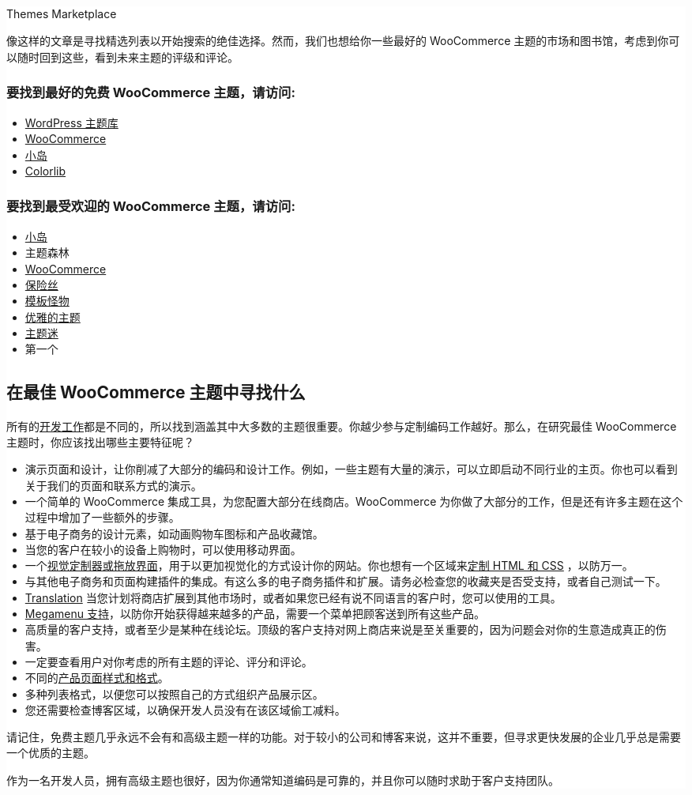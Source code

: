 Themes Marketplace



像这样的文章是寻找精选列表以开始搜索的绝佳选择。然而，我们也想给你一些最好的 WooCommerce 主题的市场和图书馆，考虑到你可以随时回到这些，看到未来主题的评级和评论。









### 要找到最好的免费 WooCommerce 主题，请访问:

*   [WordPress 主题库](https://wordpress.com/themes)
*   [WooCommerce](https://woocommerce.com/)
*   [小岛](https://themeisle.com/wordpress-themes/)
*   [Colorlib](https://colorlib.com/wp/themes/)

### 要找到最受欢迎的 WooCommerce 主题，请访问:

*   [小岛](https://themeisle.com/wordpress-themes/)
*   主题森林
*   [WooCommerce](https://woocommerce.com/)
*   [保险丝](https://themefuse.com/wp-themes-shop/#theme=e-commerce)
*   [模板怪物](https://www.templatemonster.com/woocommerce-themes.php)
*   [优雅的主题](https://www.elegantthemes.com/)
*   [主题迷](https://www.theme-junkie.com/themes/#commerce)
*   第一个

## 在最佳 WooCommerce 主题中寻找什么

所有的[开发工作](https://kinsta.com/blog/hire-wordpress-developer/)都是不同的，所以找到涵盖其中大多数的主题很重要。你越少参与定制编码工作越好。那么，在研究最佳 WooCommerce 主题时，你应该找出哪些主要特征呢？

*   演示页面和设计，让你削减了大部分的编码和设计工作。例如，一些主题有大量的演示，可以立即启动不同行业的主页。你也可以看到关于我们的页面和联系方式的演示。
*   一个简单的 WooCommerce 集成工具，为您配置大部分在线商店。WooCommerce 为你做了大部分的工作，但是还有许多主题在这个过程中增加了一些额外的步骤。
*   基于电子商务的设计元素，如动画购物车图标和产品收藏馆。
*   当您的客户在较小的设备上购物时，可以使用移动界面。
*   一个[视觉定制器或拖放界面](https://kinsta.com/blog/wordpress-page-builders/)，用于以更加视觉化的方式设计你的网站。你也想有一个区域来[定制 HTML 和 CSS](https://kinsta.com/blog/how-to-customize-wordpress-theme/) ，以防万一。
*   与其他电子商务和页面构建插件的集成。有这么多的电子商务插件和扩展。请务必检查您的收藏夹是否受支持，或者自己测试一下。
*   [Translation](https://kinsta.com/blog/wordpress-multilingual/) 当您计划将商店扩展到其他市场时，或者如果您已经有说不同语言的客户时，您可以使用的工具。
*   [Megamenu 支持](https://kinsta.com/blog/wordpress-menu-plugins/)，以防你开始获得越来越多的产品，需要一个菜单把顾客送到所有这些产品。
*   高质量的客户支持，或者至少是某种在线论坛。顶级的客户支持对网上商店来说是至关重要的，因为问题会对你的生意造成真正的伤害。
*   一定要查看用户对你考虑的所有主题的评论、评分和评论。
*   不同的[产品页面样式和格式](https://kinsta.com/blog/conversions-woocommerce-product-pages/)。
*   多种列表格式，以便您可以按照自己的方式组织产品展示区。
*   您还需要检查博客区域，以确保开发人员没有在该区域偷工减料。

请记住，免费主题几乎永远不会有和高级主题一样的功能。对于较小的公司和博客来说，这并不重要，但寻求更快发展的企业几乎总是需要一个优质的主题。

作为一名开发人员，拥有高级主题也很好，因为你通常知道编码是可靠的，并且你可以随时求助于客户支持团队。
